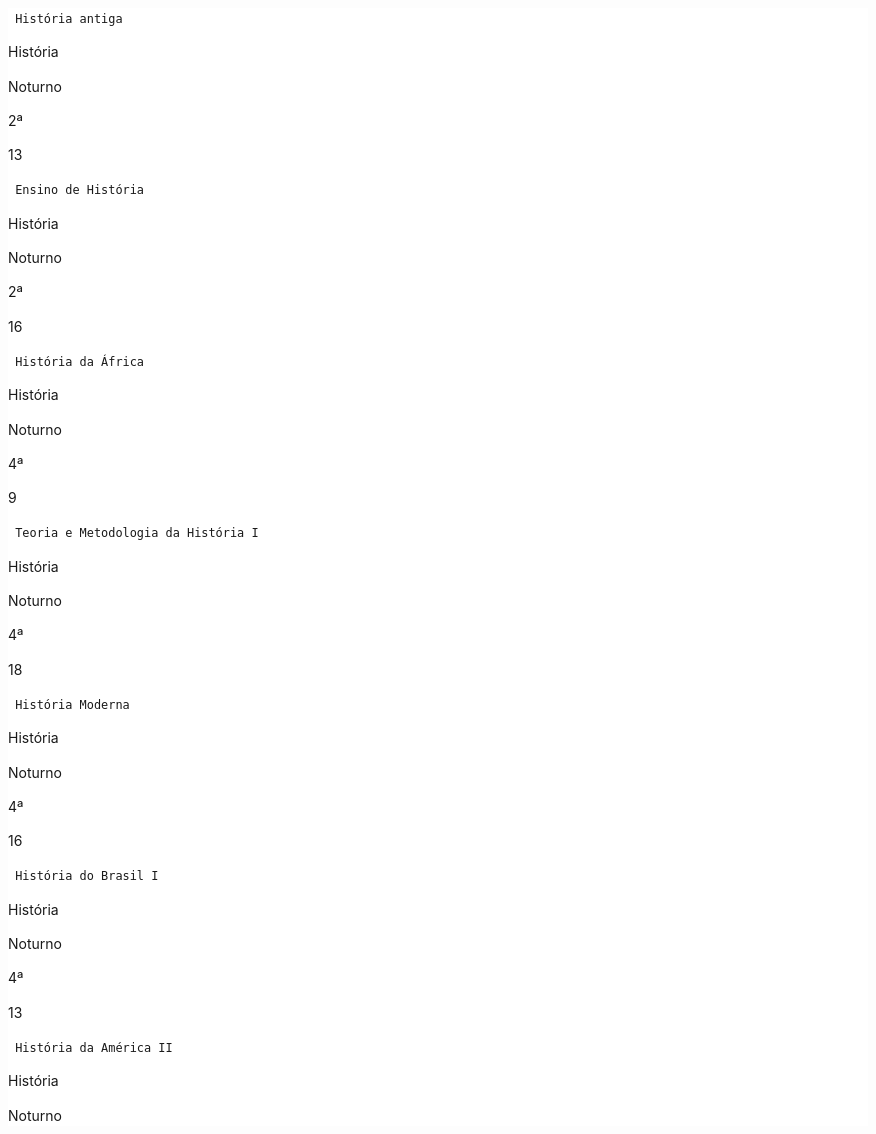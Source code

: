      História antiga

   História

   Noturno

   2ª

   13

     Ensino de História

   História

   Noturno

   2ª

   16

     História da África

   História

   Noturno

   4ª

   9

     Teoria e Metodologia da História I

   História

   Noturno

   4ª

   18

     História Moderna

   História

   Noturno

   4ª

   16

     História do Brasil I

   História

   Noturno

   4ª

   13

     História da América II

   História

   Noturno
